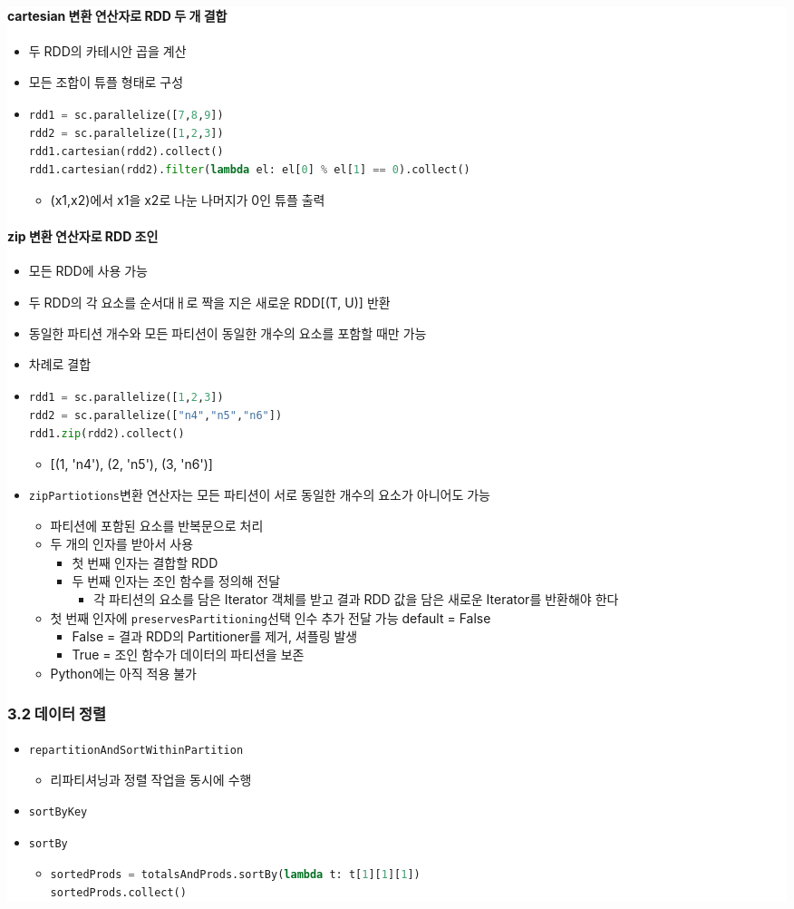 #### cartesian 변환 연산자로 RDD 두 개 결합

* 두 RDD의 카테시안 곱을 계산

* 모든 조합이 튜플 형태로 구성

* ```python
  rdd1 = sc.parallelize([7,8,9])
  rdd2 = sc.parallelize([1,2,3])
  rdd1.cartesian(rdd2).collect()
  rdd1.cartesian(rdd2).filter(lambda el: el[0] % el[1] == 0).collect()
  ```

  * (x1,x2)에서 x1을 x2로 나눈 나머지가 0인 튜플 출력

#### zip 변환 연산자로 RDD 조인

* 모든 RDD에 사용 가능

* 두 RDD의 각 요소를 순서대ㅐ로 짝을 지은 새로운 RDD[(T, U)] 반환

* 동일한 파티션 개수와 모든 파티션이 동일한 개수의 요소를 포함할 때만 가능

* 차례로 결합

* ```python
  rdd1 = sc.parallelize([1,2,3])
  rdd2 = sc.parallelize(["n4","n5","n6"])
  rdd1.zip(rdd2).collect()
  ```

  *  [(1, 'n4'), (2, 'n5'), (3, 'n6')]

* `zipPartiotions`변환 연산자는 모든 파티션이 서로 동일한 개수의 요소가 아니어도 가능
  * 파티션에 포함된 요소를 반복문으로 처리
  * 두 개의 인자를 받아서 사용
    * 첫 번째 인자는 결합할 RDD
    * 두 번째 인자는 조인 함수를 정의해 전달
      * 각 파티션의 요소를 담은 Iterator 객체를 받고 결과 RDD 값을 담은 새로운 Iterator를 반환해야 한다
  * 첫 번째 인자에 `preservesPartitioning`선택 인수 추가 전달 가능 default = False
    * False = 결과 RDD의 Partitioner를 제거, 셔플링 발생
    * True = 조인 함수가 데이터의 파티션을 보존
  * Python에는 아직 적용 불가

### 3.2 데이터 정렬

* `repartitionAndSortWithinPartition`

  * 리파티셔닝과 정렬 작업을 동시에 수행

* `sortByKey`

* `sortBy`

  * ```python
    sortedProds = totalsAndProds.sortBy(lambda t: t[1][1][1])
    sortedProds.collect()
    ```
